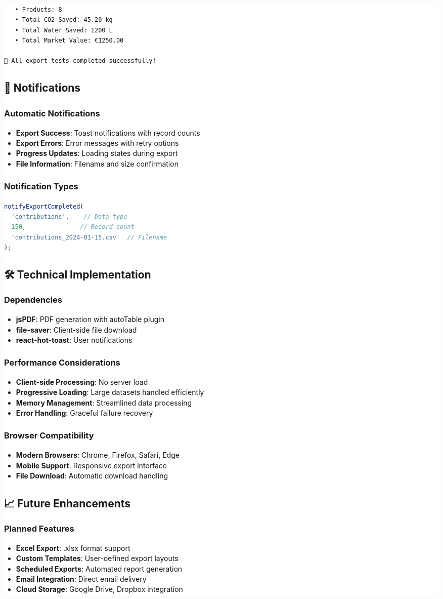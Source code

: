 ```
   • Products: 8
   • Total CO2 Saved: 45.20 kg
   • Total Water Saved: 1200 L
   • Total Market Value: €1250.00

🎉 All export tests completed successfully!
```

## 🔔 Notifications

### Automatic Notifications
- **Export Success**: Toast notifications with record counts
- **Export Errors**: Error messages with retry options
- **Progress Updates**: Loading states during export
- **File Information**: Filename and size confirmation

### Notification Types
```typescript
notifyExportCompleted(
  'contributions',    // Data type
  150,               // Record count
  'contributions_2024-01-15.csv'  // Filename
);
```

## 🛠️ Technical Implementation

### Dependencies
- **jsPDF**: PDF generation with autoTable plugin
- **file-saver**: Client-side file download
- **react-hot-toast**: User notifications

### Performance Considerations
- **Client-side Processing**: No server load
- **Progressive Loading**: Large datasets handled efficiently
- **Memory Management**: Streamlined data processing
- **Error Handling**: Graceful failure recovery

### Browser Compatibility
- **Modern Browsers**: Chrome, Firefox, Safari, Edge
- **Mobile Support**: Responsive export interface
- **File Download**: Automatic download handling

## 📈 Future Enhancements

### Planned Features
- **Excel Export**: .xlsx format support
- **Custom Templates**: User-defined export layouts
- **Scheduled Exports**: Automated report generation
- **Email Integration**: Direct email delivery
- **Cloud Storage**: Google Drive, Dropbox integration
